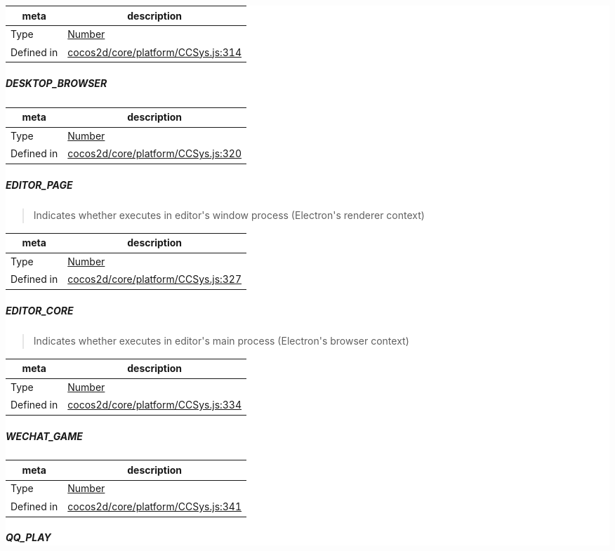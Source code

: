 | meta | description |
|------|-------------|
| Type | <a href="https://developer.mozilla.org/en/JavaScript/Reference/Global_Objects/Number" class="crosslink external" target="_blank">Number</a> |
| Defined in | [cocos2d/core/platform/CCSys.js:314](https://github.com/cocos-creator/engine/blob/4f734a806d1fd7c4073fb064fddc961384fe67af/cocos2d/core/platform/CCSys.js#L314) |



##### DESKTOP_BROWSER

> 

| meta | description |
|------|-------------|
| Type | <a href="https://developer.mozilla.org/en/JavaScript/Reference/Global_Objects/Number" class="crosslink external" target="_blank">Number</a> |
| Defined in | [cocos2d/core/platform/CCSys.js:320](https://github.com/cocos-creator/engine/blob/4f734a806d1fd7c4073fb064fddc961384fe67af/cocos2d/core/platform/CCSys.js#L320) |



##### EDITOR_PAGE

> Indicates whether executes in editor's window process (Electron's renderer context)

| meta | description |
|------|-------------|
| Type | <a href="https://developer.mozilla.org/en/JavaScript/Reference/Global_Objects/Number" class="crosslink external" target="_blank">Number</a> |
| Defined in | [cocos2d/core/platform/CCSys.js:327](https://github.com/cocos-creator/engine/blob/4f734a806d1fd7c4073fb064fddc961384fe67af/cocos2d/core/platform/CCSys.js#L327) |



##### EDITOR_CORE

> Indicates whether executes in editor's main process (Electron's browser context)

| meta | description |
|------|-------------|
| Type | <a href="https://developer.mozilla.org/en/JavaScript/Reference/Global_Objects/Number" class="crosslink external" target="_blank">Number</a> |
| Defined in | [cocos2d/core/platform/CCSys.js:334](https://github.com/cocos-creator/engine/blob/4f734a806d1fd7c4073fb064fddc961384fe67af/cocos2d/core/platform/CCSys.js#L334) |



##### WECHAT_GAME

> 

| meta | description |
|------|-------------|
| Type | <a href="https://developer.mozilla.org/en/JavaScript/Reference/Global_Objects/Number" class="crosslink external" target="_blank">Number</a> |
| Defined in | [cocos2d/core/platform/CCSys.js:341](https://github.com/cocos-creator/engine/blob/4f734a806d1fd7c4073fb064fddc961384fe67af/cocos2d/core/platform/CCSys.js#L341) |



##### QQ_PLAY

> 
